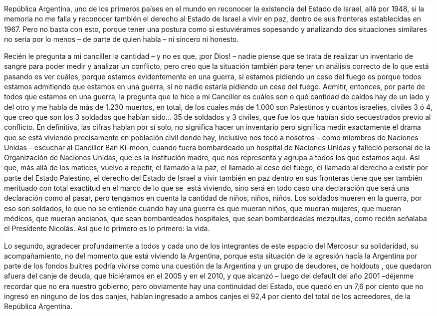 República Argentina, uno de los primeros países en el mundo en reconocer
la existencia del Estado de Israel, allá por 1948, si la memoria no me
falla y reconocer también el derecho al Estado de Israel a vivir en paz,
dentro de sus fronteras establecidas en 1967. Pero no basta con esto,
porque tener una postura como si estuviéramos sopesando y analizando dos
situaciones similares no sería por lo menos – de parte de quien habla –
ni sincero ni honesto.

Recién le pregunta a mi canciller la cantidad – y no es que, ¡por Dios!
– nadie piense que se trata de realizar un inventario de sangre para
poder medir y analizar un conflicto, pero creo que la situación también
para tener un análisis correcto de lo que está pasando es ver cuáles,
porque estamos evidentemente en una guerra, sí estamos pidiendo un cese
del fuego es porque todos estamos admitiendo que estamos en una guerra,
si no nadie estaría pidiendo un cese del fuego. Admitir, entonces, por
parte de todos que estamos en una guerra, la pregunta que le hice a mi
Canciller es cuáles son o qué cantidad de caídos hay de un lado y del
otro y me habla de más de 1.230 muertos, en total, de los cuales más de
1.000 son Palestinos y cuántos israelíes, civiles 3 ó 4, que creo que
son los 3 soldados que habían sido… 35 de soldados y 3 civiles, que fue
los que habían sido secuestrados previo al conflicto. En definitiva, las
cifras hablan por sí solo, no significa hacer un inventario pero
significa medir exactamente el drama que se está viviendo precisamente
en población civil donde hay, inclusive nos tocó a nosotros – como
miembros de Naciones Unidas – escuchar al Canciller Ban Ki-moon, cuando
fuera bombardeado un hospital de Naciones Unidas y falleció personal de
la Organización de Naciones Unidas, que es la institución madre, que nos
representa y agrupa a todos los que estamos aquí. Así que, más allá de
los matices, vuelvo a repetir, el llamado a la paz, el llamado al cese
del fuego, el llamado al derecho a existir por parte del Estado
Palestino, el derecho del Estado de Israel a vivir también en paz dentro
en sus fronteras tiene que ser también merituado con total exactitud en
el marco de lo que se  está viviendo, sino será en todo caso una
declaración que será una declaración como al pasar, pero tengamos en
cuenta la cantidad de niños, niños, niños. Los soldados mueren en la
guerra, por eso son soldados, lo que no se entiende cuando hay una
guerra es que mueran niños, que mueran mujeres, que mueran médicos, que
mueran ancianos, que sean bombardeados hospitales, que sean bombardeadas
mezquitas, como recién señalaba el Presidente Nicolás. Así que lo
primero es lo primero: la vida.

Lo segundo, agradecer profundamente a todos y cada uno de los
integrantes de este espacio del Mercosur su solidaridad, su
acompañamiento, no del momento que está viviendo la Argentina, porque
esta situación de la agresión hacía la Argentina por parte de los fondos
buitres podría vivirse como una cuestión de la Argentina y un grupo de
deudores, de holdouts , que quedaron afuera del canje de deuda, que
hiciéramos en el 2005 y en el 2010, y que alcanzó – luego del default
del año 2001 –déjenme recordar que no era nuestro gobierno, pero
obviamente hay una continuidad del Estado, que quedó en un 7,6 por
ciento que no ingresó en ninguno de los dos canjes, habían ingresado a
ambos canjes el 92,4 por ciento del total de los acreedores, de la
República Argentina.
